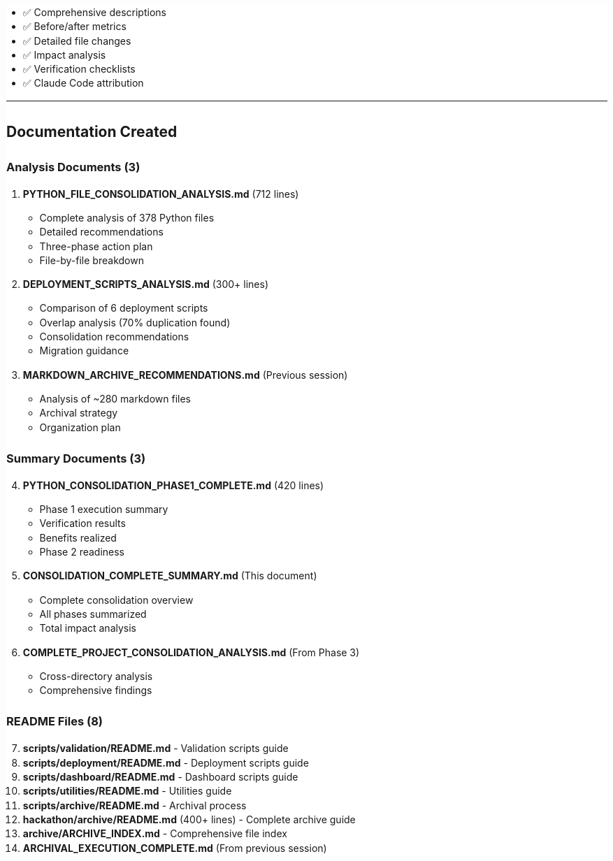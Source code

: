 - ✅ Comprehensive descriptions
- ✅ Before/after metrics
- ✅ Detailed file changes
- ✅ Impact analysis
- ✅ Verification checklists
- ✅ Claude Code attribution

---

## Documentation Created

### Analysis Documents (3)

1. **PYTHON_FILE_CONSOLIDATION_ANALYSIS.md** (712 lines)

   - Complete analysis of 378 Python files
   - Detailed recommendations
   - Three-phase action plan
   - File-by-file breakdown

2. **DEPLOYMENT_SCRIPTS_ANALYSIS.md** (300+ lines)

   - Comparison of 6 deployment scripts
   - Overlap analysis (70% duplication found)
   - Consolidation recommendations
   - Migration guidance

3. **MARKDOWN_ARCHIVE_RECOMMENDATIONS.md** (Previous session)
   - Analysis of ~280 markdown files
   - Archival strategy
   - Organization plan

### Summary Documents (3)

4. **PYTHON_CONSOLIDATION_PHASE1_COMPLETE.md** (420 lines)

   - Phase 1 execution summary
   - Verification results
   - Benefits realized
   - Phase 2 readiness

5. **CONSOLIDATION_COMPLETE_SUMMARY.md** (This document)

   - Complete consolidation overview
   - All phases summarized
   - Total impact analysis

6. **COMPLETE_PROJECT_CONSOLIDATION_ANALYSIS.md** (From Phase 3)
   - Cross-directory analysis
   - Comprehensive findings

### README Files (8)

7. **scripts/validation/README.md** - Validation scripts guide
8. **scripts/deployment/README.md** - Deployment scripts guide
9. **scripts/dashboard/README.md** - Dashboard scripts guide
10. **scripts/utilities/README.md** - Utilities guide
11. **scripts/archive/README.md** - Archival process
12. **hackathon/archive/README.md** (400+ lines) - Complete archive guide
13. **archive/ARCHIVE_INDEX.md** - Comprehensive file index
14. **ARCHIVAL_EXECUTION_COMPLETE.md** (From previous session)
